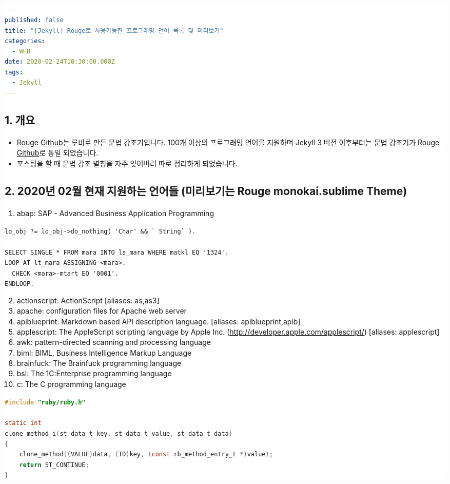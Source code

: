 ```yaml
---
published: false
title: "[Jekyll] Rouge로 사용가능한 프로그래밍 언어 목록 및 미리보기"
categories:
  - WEB
date: 2020-02-24T10:30:00.000Z
tags:
  - Jekyll
---
```


## 1. 개요
 * [Rouge Github]는 루비로 만든 문법 강조기입니다. 100개 이상의 프로그래밍 언어를 지원하며 Jekyll 3 버전 이후부터는 문법 강조기가 [Rouge Github]로 통일 되었습니다.
 * 포스팅을 할 때 문법 강조 별칭을 자주 잊어버려 따로 정리하게 되었습니다.
 
## 2. 2020년 02월 현재 지원하는 언어들 (미리보기는 Rouge monokai.sublime Theme)
 1. abap: SAP - Advanced Business Application Programming
 
 ``` abap
 lo_obj ?= lo_obj->do_nothing( 'Char' && ` String` ).
 
 SELECT SINGLE * FROM mara INTO ls_mara WHERE matkl EQ '1324'.
 LOOP AT lt_mara ASSIGNING <mara>.
   CHECK <mara>-mtart EQ '0001'.
 ENDLOOP.
 ```
 
 2. actionscript: ActionScript [aliases: as,as3]
 3. apache: configuration files for Apache web server
 4. apiblueprint: Markdown based API description language. [aliases: apiblueprint,apib]
 5. applescript: The AppleScript scripting language by Apple Inc. (http://developer.apple.com/applescript/) [aliases: applescript]
 6. awk: pattern-directed scanning and processing language
 7. biml: BIML, Business Intelligence Markup Language
 8. brainfuck: The Brainfuck programming language
 9. bsl: The 1C:Enterprise programming language
 10. c: The C programming language
 
 ``` c
 #include "ruby/ruby.h"
 
 static int
 clone_method_i(st_data_t key, st_data_t value, st_data_t data)
 {
     clone_method((VALUE)data, (ID)key, (const rb_method_entry_t *)value);
     return ST_CONTINUE;
 }
 ```
 

[Rouge Github]: <https://github.com/rouge-ruby/rouge>
[Rouge GitHub Wiki]: <https://github.com/rouge-ruby/rouge/wiki/List-of-supported-languages-and-lexers>
[Rouge]: <http://rouge.jneen.net/>